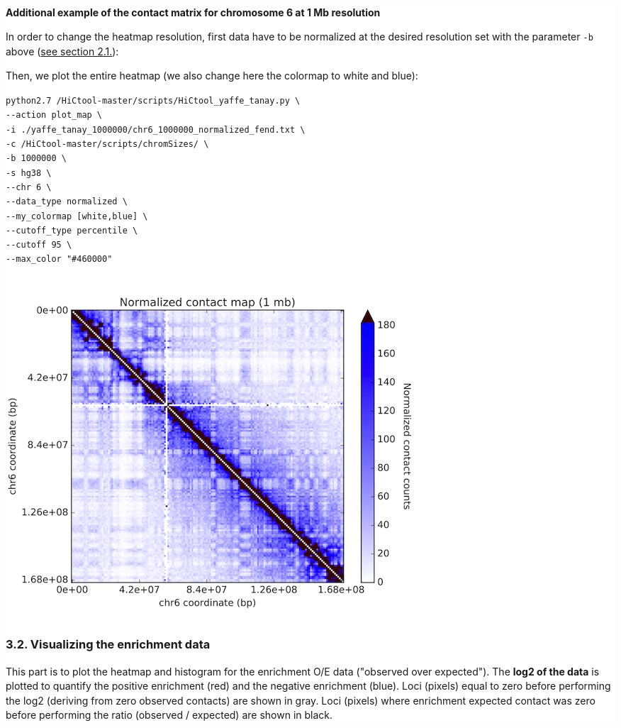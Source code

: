 

**Additional example of the contact matrix for chromosome 6 at 1 Mb resolution**

In order to change the heatmap resolution, first data have to be normalized at the desired resolution set with the parameter ``-b`` above ([see section 2.1.](#21-normalizing-fend-data)):

Then, we plot the entire heatmap (we also change here the colormap to white and blue):
```unix
python2.7 /HiCtool-master/scripts/HiCtool_yaffe_tanay.py \
--action plot_map \
-i ./yaffe_tanay_1000000/chr6_1000000_normalized_fend.txt \
-c /HiCtool-master/scripts/chromSizes/ \
-b 1000000 \
-s hg38 \
--chr 6 \
--data_type normalized \
--my_colormap [white,blue] \
--cutoff_type percentile \
--cutoff 95 \
--max_color "#460000"
```
![](/figures/HiCtool_chr6_1mb_normalized_fend.png)

### 3.2. Visualizing the enrichment data

This part is to plot the heatmap and histogram for the enrichment O/E data ("observed over expected"). The **log2 of the data** is plotted to quantify the positive enrichment (red) and the negative enrichment (blue). Loci (pixels) equal to zero before performing the log2 (deriving from zero observed contacts) are shown in gray. Loci (pixels) where enrichment expected contact was zero before performing the ratio (observed / expected) are shown in black.
